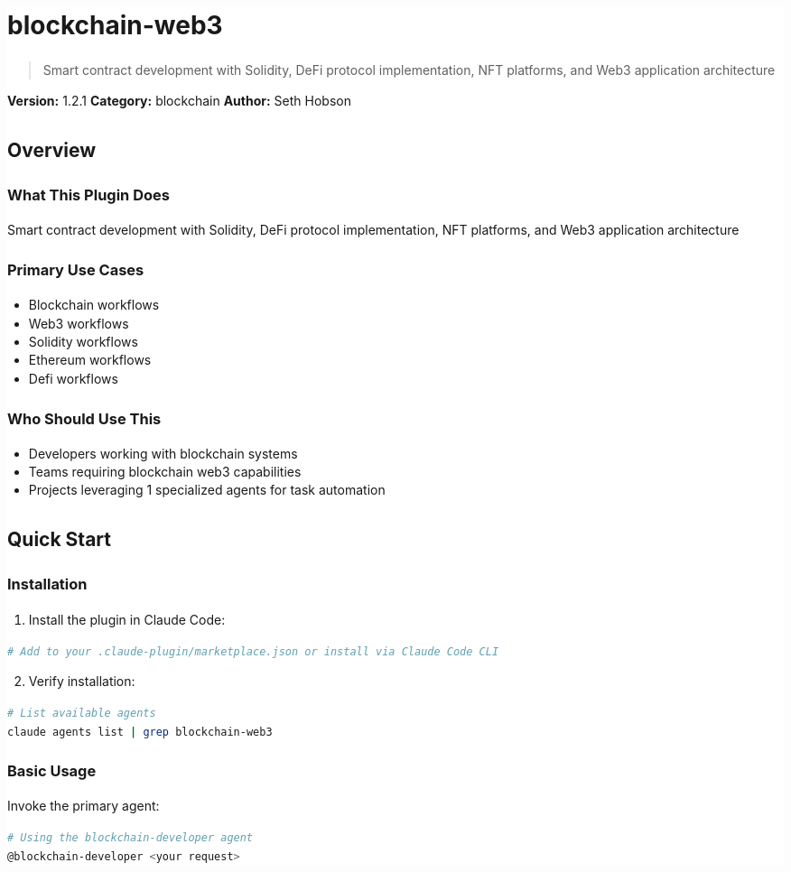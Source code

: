 # blockchain-web3

> Smart contract development with Solidity, DeFi protocol implementation, NFT platforms, and Web3 application architecture

**Version:** 1.2.1
**Category:** blockchain
**Author:** Seth Hobson

## Overview

### What This Plugin Does

Smart contract development with Solidity, DeFi protocol implementation, NFT platforms, and Web3 application architecture

### Primary Use Cases

- Blockchain workflows
- Web3 workflows
- Solidity workflows
- Ethereum workflows
- Defi workflows

### Who Should Use This

- Developers working with blockchain systems
- Teams requiring blockchain web3 capabilities
- Projects leveraging 1 specialized agents for task automation

## Quick Start

### Installation

1. Install the plugin in Claude Code:
```bash
# Add to your .claude-plugin/marketplace.json or install via Claude Code CLI
```

2. Verify installation:
```bash
# List available agents
claude agents list | grep blockchain-web3
```

### Basic Usage

Invoke the primary agent:
```bash
# Using the blockchain-developer agent
@blockchain-developer <your request>
```

